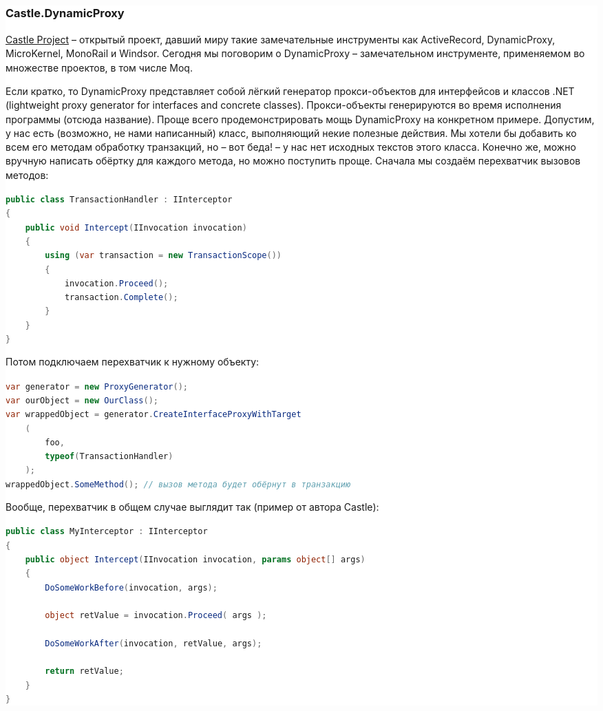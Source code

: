 ﻿### Castle.DynamicProxy

[Castle Project](http://www.castleproject.org/) – открытый проект, давший миру такие замечательные инструменты как ActiveRecord, DynamicProxy, MicroKernel, MonoRail и Windsor. Сегодня мы поговорим о DynamicProxy – замечательном инструменте, применяемом во множестве проектов, в том числе Moq.

Если кратко, то DynamicProxy представляет собой лёгкий генератор прокси-объектов для интерфейсов и классов .NET (lightweight proxy generator for interfaces and concrete classes). Прокси-объекты генерируются во время исполнения программы (отсюда название). Проще всего продемонстрировать мощь DynamicProxy на конкретном примере. Допустим, у нас есть (возможно, не нами написанный) класс, выполняющий некие полезные действия. Мы хотели бы добавить ко всем его методам обработку транзакций, но – вот беда! – у нас нет исходных текстов этого класса. Конечно же, можно вручную написать обёртку для каждого метода, но можно поступить проще. Сначала мы создаём перехватчик вызовов методов:

```csharp
public class TransactionHandler : IInterceptor
{
    public void Intercept(IInvocation invocation)
    {
        using (var transaction = new TransactionScope())
        {
            invocation.Proceed();
            transaction.Complete();                
        }
    }
}
```

Потом подключаем перехватчик к нужному объекту:

```csharp
var generator = new ProxyGenerator();
var ourObject = new OurClass();
var wrappedObject = generator.CreateInterfaceProxyWithTarget
    (
        foo,
        typeof(TransactionHandler)
    );
wrappedObject.SomeMethod(); // вызов метода будет обёрнут в транзакцию
```

Вообще, перехватчик в общем случае выглядит так (пример от автора Castle):

```csharp
public class MyInterceptor : IInterceptor
{
    public object Intercept(IInvocation invocation, params object[] args)
    {
        DoSomeWorkBefore(invocation, args);
 
        object retValue = invocation.Proceed( args );
 
        DoSomeWorkAfter(invocation, retValue, args);
 
        return retValue;
    }
}
```
